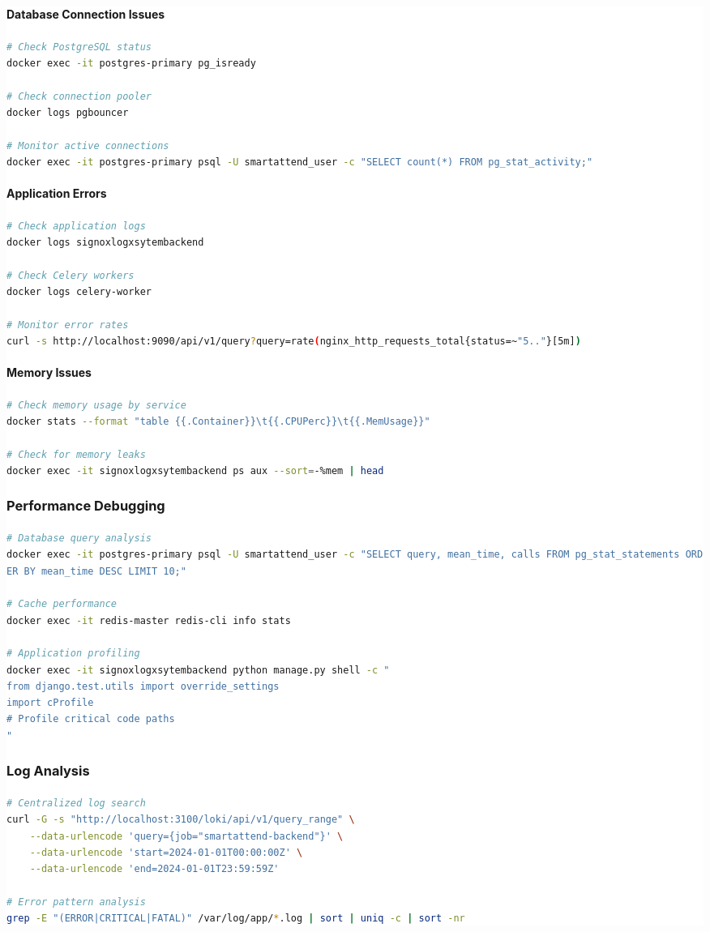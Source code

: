 #### Database Connection Issues
```bash
# Check PostgreSQL status
docker exec -it postgres-primary pg_isready

# Check connection pooler
docker logs pgbouncer

# Monitor active connections
docker exec -it postgres-primary psql -U smartattend_user -c "SELECT count(*) FROM pg_stat_activity;"
```

#### Application Errors
```bash
# Check application logs
docker logs signoxlogxsytembackend

# Check Celery workers
docker logs celery-worker

# Monitor error rates
curl -s http://localhost:9090/api/v1/query?query=rate(nginx_http_requests_total{status=~"5.."}[5m])
```

#### Memory Issues
```bash
# Check memory usage by service
docker stats --format "table {{.Container}}\t{{.CPUPerc}}\t{{.MemUsage}}"

# Check for memory leaks
docker exec -it signoxlogxsytembackend ps aux --sort=-%mem | head
```

### Performance Debugging
```bash
# Database query analysis
docker exec -it postgres-primary psql -U smartattend_user -c "SELECT query, mean_time, calls FROM pg_stat_statements ORDER BY mean_time DESC LIMIT 10;"

# Cache performance
docker exec -it redis-master redis-cli info stats

# Application profiling
docker exec -it signoxlogxsytembackend python manage.py shell -c "
from django.test.utils import override_settings
import cProfile
# Profile critical code paths
"
```

### Log Analysis
```bash
# Centralized log search
curl -G -s "http://localhost:3100/loki/api/v1/query_range" \
    --data-urlencode 'query={job="smartattend-backend"}' \
    --data-urlencode 'start=2024-01-01T00:00:00Z' \
    --data-urlencode 'end=2024-01-01T23:59:59Z'

# Error pattern analysis
grep -E "(ERROR|CRITICAL|FATAL)" /var/log/app/*.log | sort | uniq -c | sort -nr
```
